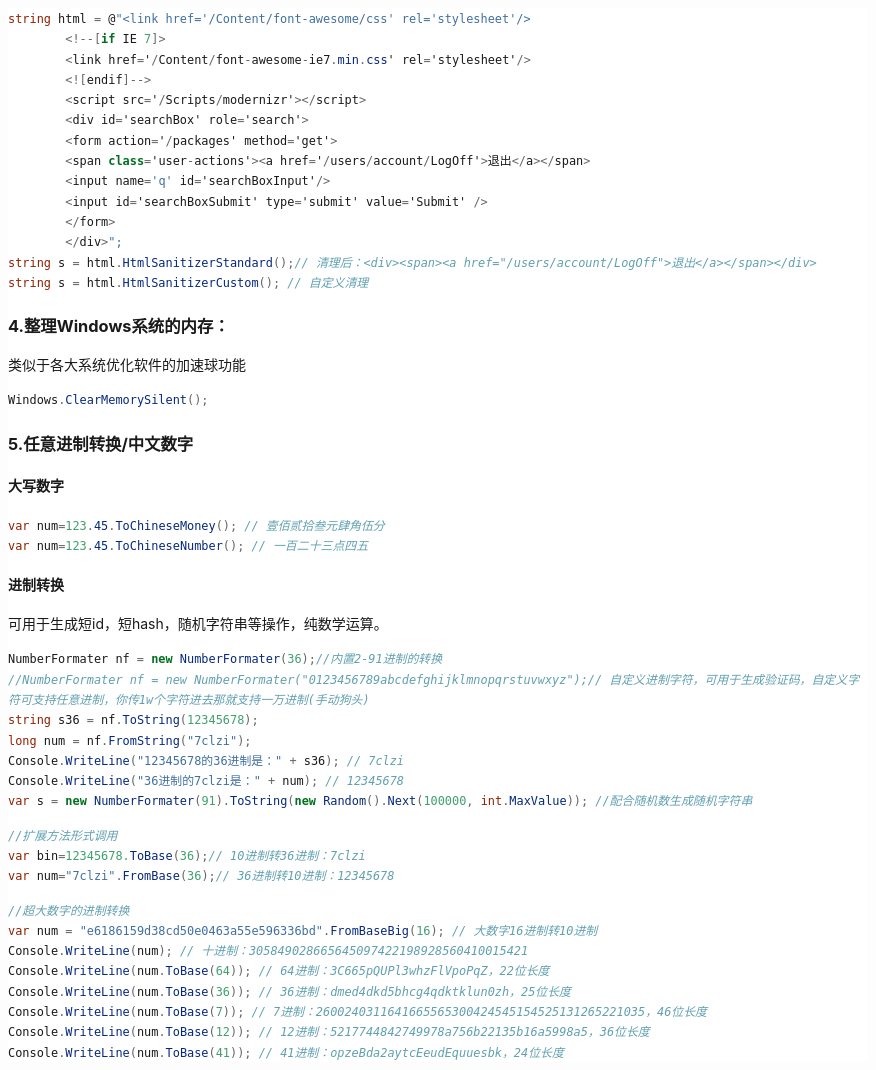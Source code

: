 ```csharp
string html = @"<link href='/Content/font-awesome/css' rel='stylesheet'/>
        <!--[if IE 7]>
        <link href='/Content/font-awesome-ie7.min.css' rel='stylesheet'/>
        <![endif]-->
        <script src='/Scripts/modernizr'></script>
        <div id='searchBox' role='search'>
        <form action='/packages' method='get'>
        <span class='user-actions'><a href='/users/account/LogOff'>退出</a></span>
        <input name='q' id='searchBoxInput'/>
        <input id='searchBoxSubmit' type='submit' value='Submit' />
        </form>
        </div>";
string s = html.HtmlSanitizerStandard();// 清理后：<div><span><a href="/users/account/LogOff">退出</a></span></div>
string s = html.HtmlSanitizerCustom(); // 自定义清理
```

### 4.整理Windows系统的内存：

类似于各大系统优化软件的加速球功能

```csharp
Windows.ClearMemorySilent();
```

### 5.任意进制转换/中文数字
#### 大写数字
``` csharp
var num=123.45.ToChineseMoney(); // 壹佰贰拾叁元肆角伍分
var num=123.45.ToChineseNumber(); // 一百二十三点四五
```
#### 进制转换
可用于生成短id，短hash，随机字符串等操作，纯数学运算。

```csharp
NumberFormater nf = new NumberFormater(36);//内置2-91进制的转换
//NumberFormater nf = new NumberFormater("0123456789abcdefghijklmnopqrstuvwxyz");// 自定义进制字符，可用于生成验证码，自定义字符可支持任意进制，你传1w个字符进去那就支持一万进制(手动狗头)
string s36 = nf.ToString(12345678);
long num = nf.FromString("7clzi");
Console.WriteLine("12345678的36进制是：" + s36); // 7clzi
Console.WriteLine("36进制的7clzi是：" + num); // 12345678
var s = new NumberFormater(91).ToString(new Random().Next(100000, int.MaxValue)); //配合随机数生成随机字符串
```

```csharp
//扩展方法形式调用
var bin=12345678.ToBase(36);// 10进制转36进制：7clzi
var num="7clzi".FromBase(36);// 36进制转10进制：12345678
```

```csharp
//超大数字的进制转换
var num = "e6186159d38cd50e0463a55e596336bd".FromBaseBig(16); // 大数字16进制转10进制
Console.WriteLine(num); // 十进制：305849028665645097422198928560410015421
Console.WriteLine(num.ToBase(64)); // 64进制：3C665pQUPl3whzFlVpoPqZ，22位长度
Console.WriteLine(num.ToBase(36)); // 36进制：dmed4dkd5bhcg4qdktklun0zh，25位长度
Console.WriteLine(num.ToBase(7)); // 7进制：2600240311641665565300424545154525131265221035，46位长度
Console.WriteLine(num.ToBase(12)); // 12进制：5217744842749978a756b22135b16a5998a5，36位长度
Console.WriteLine(num.ToBase(41)); // 41进制：opzeBda2aytcEeudEquuesbk，24位长度
```

